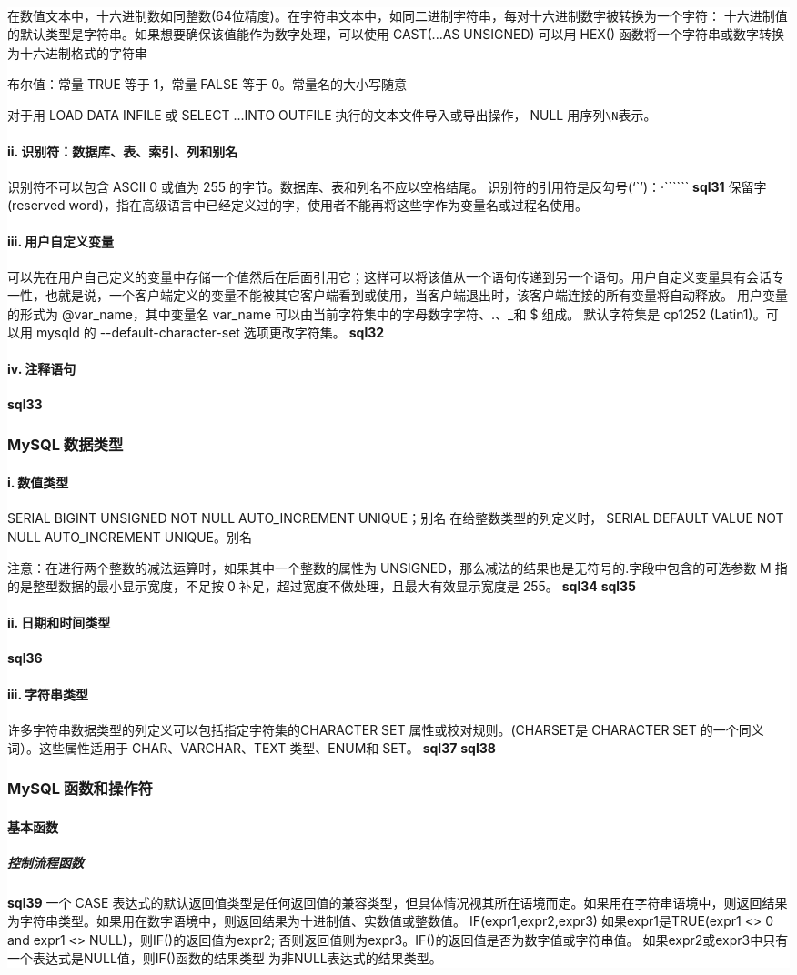 在数值文本中，十六进制数如同整数(64位精度)。在字符串文本中，如同二进制字符串，每对十六进制数字被转换为一个字符：
十六进制值的默认类型是字符串。如果想要确保该值能作为数字处理，可以使用 CAST(...AS UNSIGNED)
可以用 HEX() 函数将一个字符串或数字转换为十六进制格式的字符串

布尔值：常量 TRUE 等于 1，常量 FALSE 等于 0。常量名的大小写随意

对于用 LOAD DATA INFILE 或 SELECT ...INTO OUTFILE 执行的文本文件导入或导出操作， NULL 用序列` \N `表示。

#### ii.	识别符：数据库、表、索引、列和别名

识别符不可以包含 ASCII 0 或值为 255 的字节。数据库、表和列名不应以空格结尾。
识别符的引用符是反勾号(‘`’)：·``````
**sql31**
保留字(reserved word)，指在高级语言中已经定义过的字，使用者不能再将这些字作为变量名或过程名使用。

#### iii.	用户自定义变量
可以先在用户自己定义的变量中存储一个值然后在后面引用它；这样可以将该值从一个语句传递到另一个语句。用户自定义变量具有会话专一性，也就是说，一个客户端定义的变量不能被其它客户端看到或使用，当客户端退出时，该客户端连接的所有变量将自动释放。
用户变量的形式为 @var_name，其中变量名 var_name 可以由当前字符集中的字母数字字符、.、_和 $ 组成。 默认字符集是 cp1252 (Latin1)。可以用 mysqld 的 --default-character-set 选项更改字符集。
**sql32**

#### iv.	注释语句
**sql33**
### MySQL 数据类型
#### i.	数值类型
SERIAL        BIGINT UNSIGNED NOT NULL AUTO_INCREMENT UNIQUE；别名
在给整数类型的列定义时，
SERIAL DEFAULT VALUE      NOT NULL AUTO_INCREMENT UNIQUE。别名

注意：在进行两个整数的减法运算时，如果其中一个整数的属性为 UNSIGNED，那么减法的结果也是无符号的.字段中包含的可选参数 M 指的是整型数据的最小显示宽度，不足按 0 补足，超过宽度不做处理，且最大有效显示宽度是 255。
**sql34**
**sql35**
#### ii.	日期和时间类型
**sql36**
#### iii.	字符串类型
许多字符串数据类型的列定义可以包括指定字符集的CHARACTER SET 属性或校对规则。(CHARSET是 CHARACTER SET 的一个同义词）。这些属性适用于 CHAR、VARCHAR、TEXT 类型、ENUM和 SET。
**sql37**
**sql38**
### MySQL 函数和操作符
#### 基本函数
##### 控制流程函数
**sql39**
一个 CASE 表达式的默认返回值类型是任何返回值的兼容类型，但具体情况视其所在语境而定。如果用在字符串语境中，则返回结果为字符串类型。如果用在数字语境中，则返回结果为十进制值、实数值或整数值。
IF(expr1,expr2,expr3)
如果expr1是TRUE(expr1 <> 0 and expr1 <> NULL)，则IF()的返回值为expr2; 否则返回值则为expr3。IF()的返回值是否为数字值或字符串值。
如果expr2或expr3中只有一个表达式是NULL值，则IF()函数的结果类型 为非NULL表达式的结果类型。
